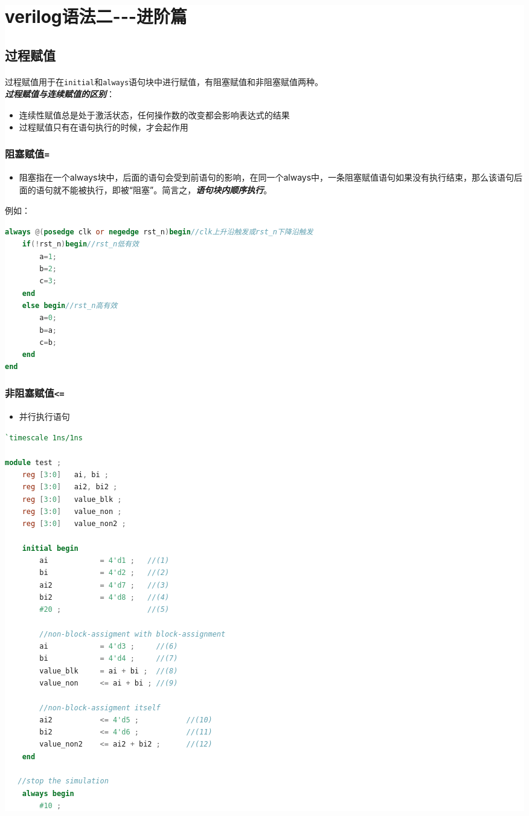 # verilog语法二---进阶篇

## 过程赋值
过程赋值用于在`initial`和`always`语句块中进行赋值，有阻塞赋值和非阻塞赋值两种。<br>
***过程赋值与连续赋值的区别***：
* 连续性赋值总是处于激活状态，任何操作数的改变都会影响表达式的结果
* 过程赋值只有在语句执行的时候，才会起作用

### 阻塞赋值`=`
* 阻塞指在一个always块中，后面的语句会受到前语句的影响，在同一个always中，一条阻塞赋值语句如果没有执行结束，那么该语句后面的语句就不能被执行，即被“阻塞”。简言之，***语句块内顺序执行***。

例如：
```verilog
always @(posedge clk or negedge rst_n)begin//clk上升沿触发或rst_n下降沿触发
    if(!rst_n)begin//rst_n低有效
        a=1;
        b=2;
        c=3;
    end
    else begin//rst_n高有效
        a=0;
        b=a;
        c=b; 
    end
end
```

### 非阻塞赋值`<=`
* 并行执行语句
```verilog
`timescale 1ns/1ns
 
module test ;
    reg [3:0]   ai, bi ;
    reg [3:0]   ai2, bi2 ;
    reg [3:0]   value_blk ;
    reg [3:0]   value_non ;
    reg [3:0]   value_non2 ;
 
    initial begin
        ai            = 4'd1 ;   //(1)
        bi            = 4'd2 ;   //(2)
        ai2           = 4'd7 ;   //(3)
        bi2           = 4'd8 ;   //(4)
        #20 ;                    //(5)
 
        //non-block-assigment with block-assignment
        ai            = 4'd3 ;     //(6)
        bi            = 4'd4 ;     //(7)
        value_blk     = ai + bi ;  //(8)
        value_non     <= ai + bi ; //(9)
 
        //non-block-assigment itself
        ai2           <= 4'd5 ;           //(10)
        bi2           <= 4'd6 ;           //(11)
        value_non2    <= ai2 + bi2 ;      //(12)
    end
 
   //stop the simulation
    always begin
        #10 ;
```